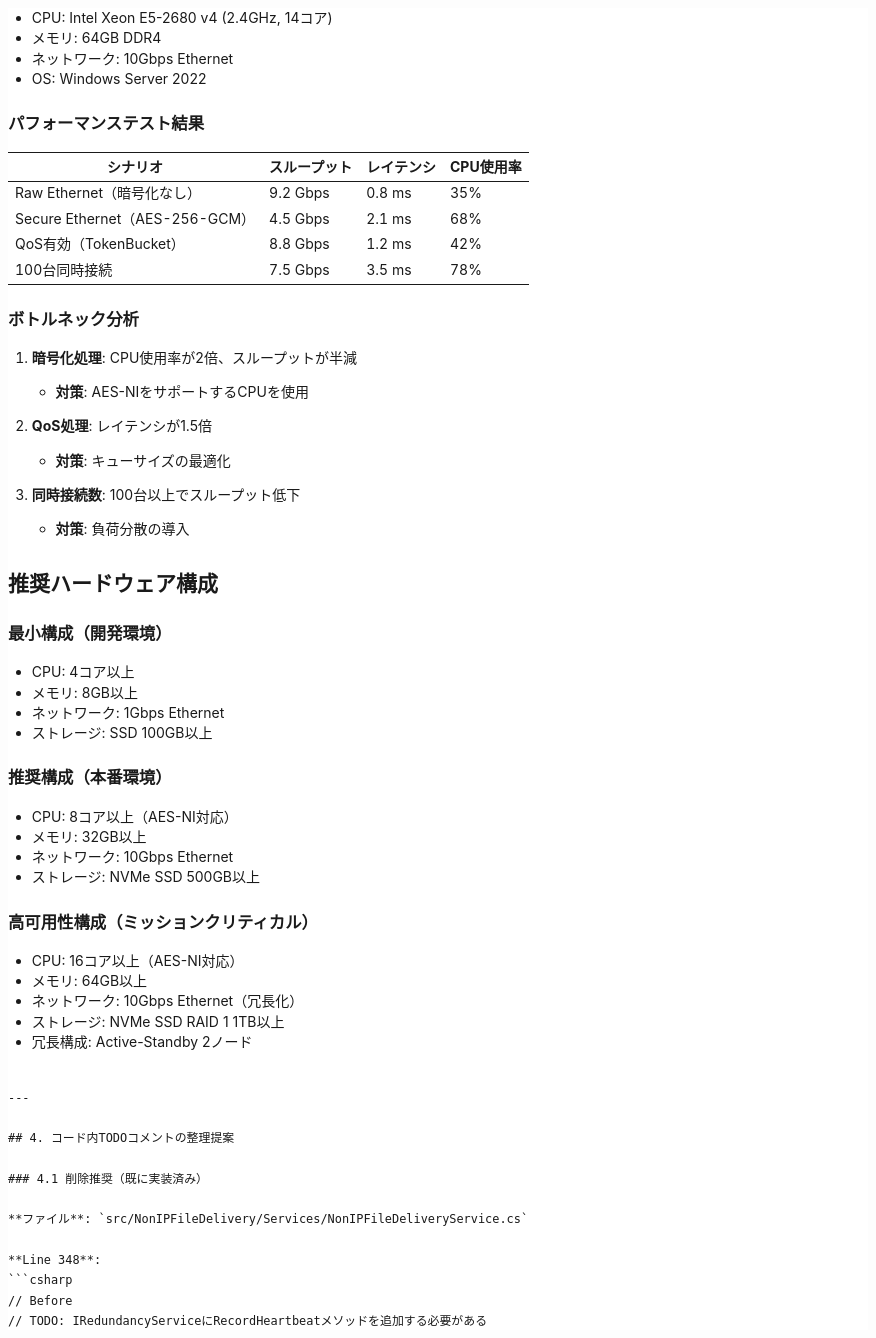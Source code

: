 - CPU: Intel Xeon E5-2680 v4 (2.4GHz, 14コア)
- メモリ: 64GB DDR4
- ネットワーク: 10Gbps Ethernet
- OS: Windows Server 2022

### パフォーマンステスト結果

| シナリオ | スループット | レイテンシ | CPU使用率 |
|---------|------------|-----------|----------|
| Raw Ethernet（暗号化なし） | 9.2 Gbps | 0.8 ms | 35% |
| Secure Ethernet（AES-256-GCM） | 4.5 Gbps | 2.1 ms | 68% |
| QoS有効（TokenBucket） | 8.8 Gbps | 1.2 ms | 42% |
| 100台同時接続 | 7.5 Gbps | 3.5 ms | 78% |

### ボトルネック分析

1. **暗号化処理**: CPU使用率が2倍、スループットが半減
   - **対策**: AES-NIをサポートするCPUを使用

2. **QoS処理**: レイテンシが1.5倍
   - **対策**: キューサイズの最適化

3. **同時接続数**: 100台以上でスループット低下
   - **対策**: 負荷分散の導入

## 推奨ハードウェア構成

### 最小構成（開発環境）

- CPU: 4コア以上
- メモリ: 8GB以上
- ネットワーク: 1Gbps Ethernet
- ストレージ: SSD 100GB以上

### 推奨構成（本番環境）

- CPU: 8コア以上（AES-NI対応）
- メモリ: 32GB以上
- ネットワーク: 10Gbps Ethernet
- ストレージ: NVMe SSD 500GB以上

### 高可用性構成（ミッションクリティカル）

- CPU: 16コア以上（AES-NI対応）
- メモリ: 64GB以上
- ネットワーク: 10Gbps Ethernet（冗長化）
- ストレージ: NVMe SSD RAID 1 1TB以上
- 冗長構成: Active-Standby 2ノード
```

---

## 4. コード内TODOコメントの整理提案

### 4.1 削除推奨（既に実装済み）

**ファイル**: `src/NonIPFileDelivery/Services/NonIPFileDeliveryService.cs`

**Line 348**:
```csharp
// Before
// TODO: IRedundancyServiceにRecordHeartbeatメソッドを追加する必要がある
```